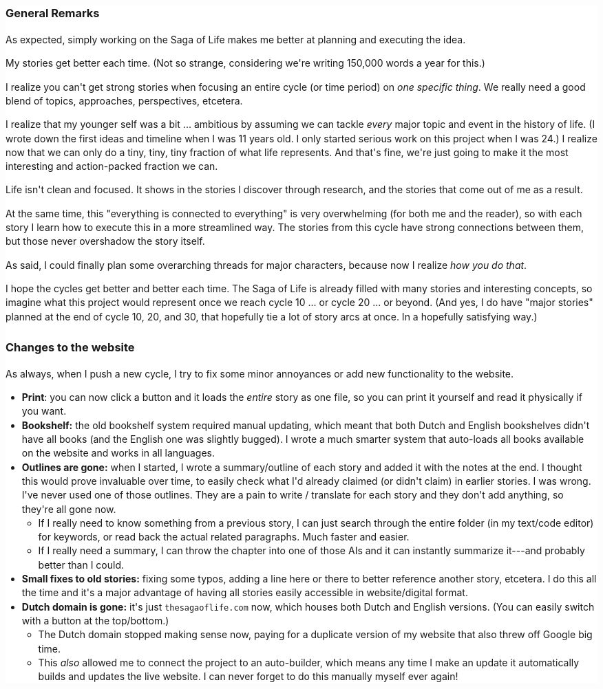 ### General Remarks
As expected, simply working on the Saga of Life makes me better at planning and executing the idea.

My stories get better each time. (Not so strange, considering we're writing 150,000 words a year for this.)

I realize you can't get strong stories when focusing an entire cycle (or time period) on _one specific thing_. We really need a good blend of topics, approaches, perspectives, etcetera. 

I realize that my younger self was a bit ... ambitious by assuming we can tackle _every_ major topic and event in the history of life. (I wrote down the first ideas and timeline when I was 11 years old. I only started serious work on this project when I was 24.) I realize now that we can only do a tiny, tiny, tiny fraction of what life represents. And that's fine, we're just going to make it the most interesting and action-packed fraction we can.

Life isn't clean and focused. It shows in the stories I discover through research, and the stories that come out of me as a result.

At the same time, this "everything is connected to everything" is very overwhelming (for both me and the reader), so with each story I learn how to execute this in a more streamlined way. The stories from this cycle have strong connections between them, but those never overshadow the story itself. 

As said, I could finally plan some overarching threads for major characters, because now I realize _how you do that_.

I hope the cycles get better and better each time. The Saga of Life is already filled with many stories and interesting concepts, so imagine what this project would represent once we reach cycle 10 ... or cycle 20 ... or beyond. (And yes, I do have "major stories" planned at the end of cycle 10, 20, and 30, that hopefully tie a lot of story arcs at once. In a hopefully satisfying way.)

### Changes to the website
As always, when I push a new cycle, I try to fix some minor annoyances or add new functionality to the website.

* **Print**: you can now click a button and it loads the _entire_ story as one file, so you can print it yourself and read it physically if you want.
* **Bookshelf:** the old bookshelf system required manual updating, which meant that both Dutch and English bookshelves didn't have all books (and the English one was slightly bugged). I wrote a much smarter system that auto-loads all books available on the website and works in all languages.
* **Outlines are gone:** when I started, I wrote a summary/outline of each story and added it with the notes at the end. I thought this would prove invaluable over time, to easily check what I'd already claimed (or didn't claim) in earlier stories. I was wrong. I've never used one of those outlines. They are a pain to write / translate for each story and they don't add anything, so they're all gone now.
	* If I really need to know something from a previous story, I can just search through the entire folder (in my text/code editor) for keywords, or read back the actual related paragraphs. Much faster and easier.
	* If I really need a summary, I can throw the chapter into one of those AIs and it can instantly summarize it---and probably better than I could.
* **Small fixes to old stories:** fixing some typos, adding a line here or there to better reference another story, etcetera. I do this all the time and it's a major advantage of having all stories easily accessible in website/digital format.
* **Dutch domain is gone:** it's just `thesagaoflife.com` now, which houses both Dutch and English versions. (You can easily switch with a button at the top/bottom.) 
  * The Dutch domain stopped making sense now, paying for a duplicate version of my website that also threw off Google big time. 
  * This _also_ allowed me to connect the project to an auto-builder, which means any time I make an update it automatically builds and updates the live website. I can never forget to do this manually myself ever again!
